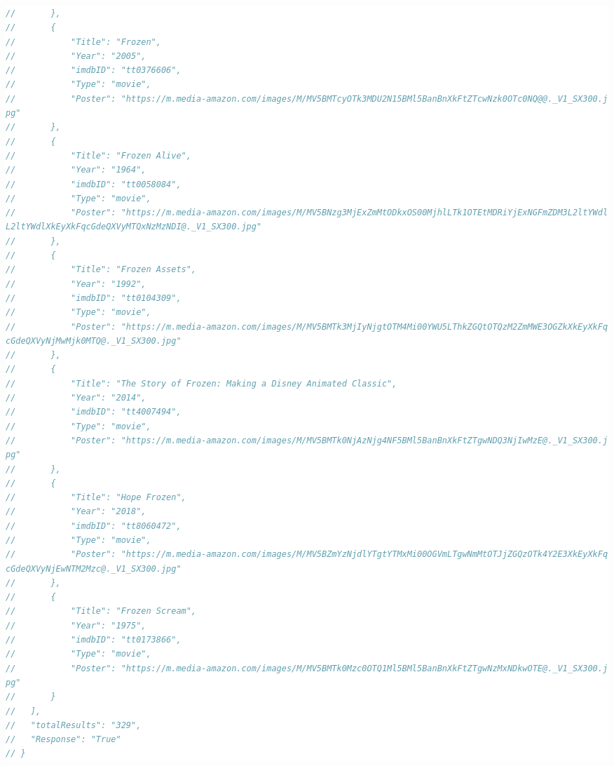 ```js
//       },
//       {
//           "Title": "Frozen",
//           "Year": "2005",
//           "imdbID": "tt0376606",
//           "Type": "movie",
//           "Poster": "https://m.media-amazon.com/images/M/MV5BMTcyOTk3MDU2N15BMl5BanBnXkFtZTcwNzk0OTc0NQ@@._V1_SX300.jpg"
//       },
//       {
//           "Title": "Frozen Alive",
//           "Year": "1964",
//           "imdbID": "tt0058084",
//           "Type": "movie",
//           "Poster": "https://m.media-amazon.com/images/M/MV5BNzg3MjExZmMtODkxOS00MjhlLTk1OTEtMDRiYjExNGFmZDM3L2ltYWdlL2ltYWdlXkEyXkFqcGdeQXVyMTQxNzMzNDI@._V1_SX300.jpg"
//       },
//       {
//           "Title": "Frozen Assets",
//           "Year": "1992",
//           "imdbID": "tt0104309",
//           "Type": "movie",
//           "Poster": "https://m.media-amazon.com/images/M/MV5BMTk3MjIyNjgtOTM4Mi00YWU5LThkZGQtOTQzM2ZmMWE3OGZkXkEyXkFqcGdeQXVyNjMwMjk0MTQ@._V1_SX300.jpg"
//       },
//       {
//           "Title": "The Story of Frozen: Making a Disney Animated Classic",
//           "Year": "2014",
//           "imdbID": "tt4007494",
//           "Type": "movie",
//           "Poster": "https://m.media-amazon.com/images/M/MV5BMTk0NjAzNjg4NF5BMl5BanBnXkFtZTgwNDQ3NjIwMzE@._V1_SX300.jpg"
//       },
//       {
//           "Title": "Hope Frozen",
//           "Year": "2018",
//           "imdbID": "tt8060472",
//           "Type": "movie",
//           "Poster": "https://m.media-amazon.com/images/M/MV5BZmYzNjdlYTgtYTMxMi00OGVmLTgwNmMtOTJjZGQzOTk4Y2E3XkEyXkFqcGdeQXVyNjEwNTM2Mzc@._V1_SX300.jpg"
//       },
//       {
//           "Title": "Frozen Scream",
//           "Year": "1975",
//           "imdbID": "tt0173866",
//           "Type": "movie",
//           "Poster": "https://m.media-amazon.com/images/M/MV5BMTk0Mzc0OTQ1Ml5BMl5BanBnXkFtZTgwNzMxNDkwOTE@._V1_SX300.jpg"
//       }
//   ],
//   "totalResults": "329",
//   "Response": "True"
// }
```
